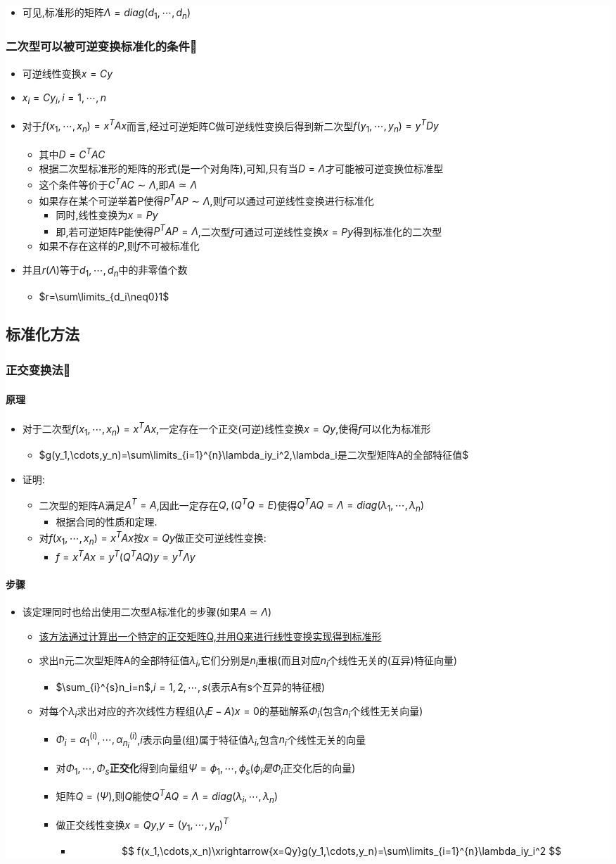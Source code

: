   - 可见,标准形的矩阵$\Lambda=diag(d_1,\cdots,d_n)$


### 二次型可以被可逆变换标准化的条件🎈

- 可逆线性变换$x=Cy$
- $x_i=Cy_i,i=1,\cdots,n$
- 对于$f(x_1,\cdots,x_n)=x^TAx$而言,经过可逆矩阵C做可逆线性变换后得到新二次型$f(y_1,\cdots,y_n)=y^TDy$
  - 其中$D=C^TAC$
  - 根据二次型标准形的矩阵的形式(是一个对角阵),可知,只有当$D=\Lambda$才可能被可逆变换位标准型
  - 这个条件等价于$C^TAC\sim{\Lambda}$,即$A\simeq{\Lambda}$
  - 如果存在某个可逆举着P使得$P^TAP\sim{\Lambda}$,则$f$可以通过可逆线性变换进行标准化
    - 同时,线性变换为$x=Py$
    - 即,若可逆矩阵P能使得$P^{T}AP=\Lambda$,二次型$f$可通过可逆线性变换$x=Py$得到标准化的二次型
  - 如果不存在这样的$P$,则$f$不可被标准化

- 并且$r(\Lambda)$等于$d_1,\cdots,d_n$中的非零值个数

  - $r=\sum\limits_{d_i\neq0}1$

## 标准化方法

### 正交变换法🎈

#### 原理

- 对于二次型$f(x_1,\cdots,x_n)=x^TAx$,一定存在一个正交(可逆)线性变换$x=Qy$,使得$f$可以化为标准形

  - $g(y_1,\cdots,y_n)=\sum\limits_{i=1}^{n}\lambda_iy_i^2,\lambda_i是二次型矩阵A的全部特征值$

- 证明:

  - 二次型的矩阵A满足$A^T=A$,因此一定存在$Q,(Q^TQ=E)$使得$Q^TAQ=\Lambda=diag(\lambda_1,\cdots,\lambda_n)$
    - 根据合同的性质和定理.
  - 对$f(x_1,\cdots,x_n)=x^TAx$按$x=Qy$做正交可逆线性变换:
    - $f=x^TAx=y^T(Q^TAQ)y=y^T\Lambda{y}$


#### 步骤

- 该定理同时也给出使用二次型A标准化的步骤(如果$A\simeq{\Lambda}$)

  - <u>该方法通过计算出一个特定的正交矩阵Q,并用Q来进行线性变换实现得到标准形</u>

  - 求出n元二次型矩阵A的全部特征值$\lambda_i$,它们分别是$n_i$重根(而且对应$n_i$个线性无关的(互异)特征向量)

    - $\sum_{i}^{s}n_i=n$,$i=1,2,\cdots,s$(表示A有s个互异的特征根)

  - 对每个$\lambda_i$求出对应的齐次线性方程组$(\lambda_i{E}-A)x=0$的基础解系$\Phi_i$(包含$n_i$个线性无关向量)

    - $\Phi_{i}=\alpha_1^{(i)},\cdots,\alpha_{n_i}^{(i)}$,$i$表示向量(组)属于特征值$\lambda_i$,包含$n_i$个线性无关的向量

    - 对$\Phi_1,\cdots,\Phi_{s}$**正交化**得到向量组$\Psi=\phi_1,\cdots,\phi_{s}$($\phi_i是\Phi_i$正交化后的向量)

    - 矩阵$Q=(\Psi)$,则$Q$能使$Q^TAQ=\Lambda=diag(\lambda_i,\cdots,\lambda_n)$

    - 做正交线性变换$x=Qy$,$y=(y_1,\cdots,y_n)^T$

      - $$
        f(x_1,\cdots,x_n)\xrightarrow{x=Qy}g(y_1,\cdots,y_n)=\sum\limits_{i=1}^{n}\lambda_iy_i^2
        $$
